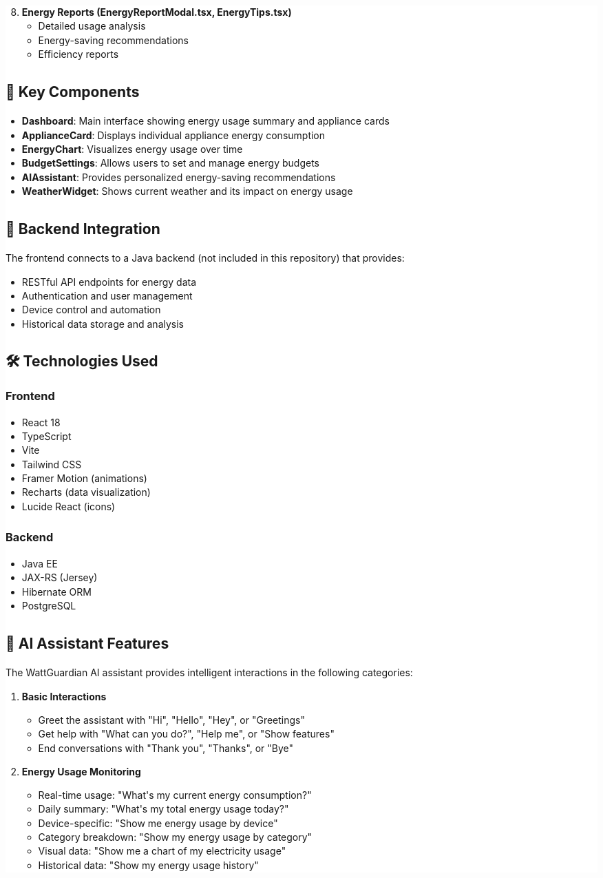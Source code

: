 8. **Energy Reports (EnergyReportModal.tsx, EnergyTips.tsx)**
   - Detailed usage analysis
   - Energy-saving recommendations
   - Efficiency reports

## 🧩 Key Components

- **Dashboard**: Main interface showing energy usage summary and appliance cards
- **ApplianceCard**: Displays individual appliance energy consumption
- **EnergyChart**: Visualizes energy usage over time
- **BudgetSettings**: Allows users to set and manage energy budgets
- **AIAssistant**: Provides personalized energy-saving recommendations
- **WeatherWidget**: Shows current weather and its impact on energy usage

## 🔌 Backend Integration

The frontend connects to a Java backend (not included in this repository) that provides:

- RESTful API endpoints for energy data
- Authentication and user management
- Device control and automation
- Historical data storage and analysis

## 🛠️ Technologies Used

### Frontend
- React 18
- TypeScript
- Vite
- Tailwind CSS
- Framer Motion (animations)
- Recharts (data visualization)
- Lucide React (icons)

### Backend
- Java EE
- JAX-RS (Jersey)
- Hibernate ORM
- PostgreSQL

## 🧠 AI Assistant Features

The WattGuardian AI assistant provides intelligent interactions in the following categories:

1. **Basic Interactions**
   - Greet the assistant with "Hi", "Hello", "Hey", or "Greetings"
   - Get help with "What can you do?", "Help me", or "Show features"
   - End conversations with "Thank you", "Thanks", or "Bye"

2. **Energy Usage Monitoring**
   - Real-time usage: "What's my current energy consumption?"
   - Daily summary: "What's my total energy usage today?"
   - Device-specific: "Show me energy usage by device"
   - Category breakdown: "Show my energy usage by category"
   - Visual data: "Show me a chart of my electricity usage"
   - Historical data: "Show my energy usage history"
